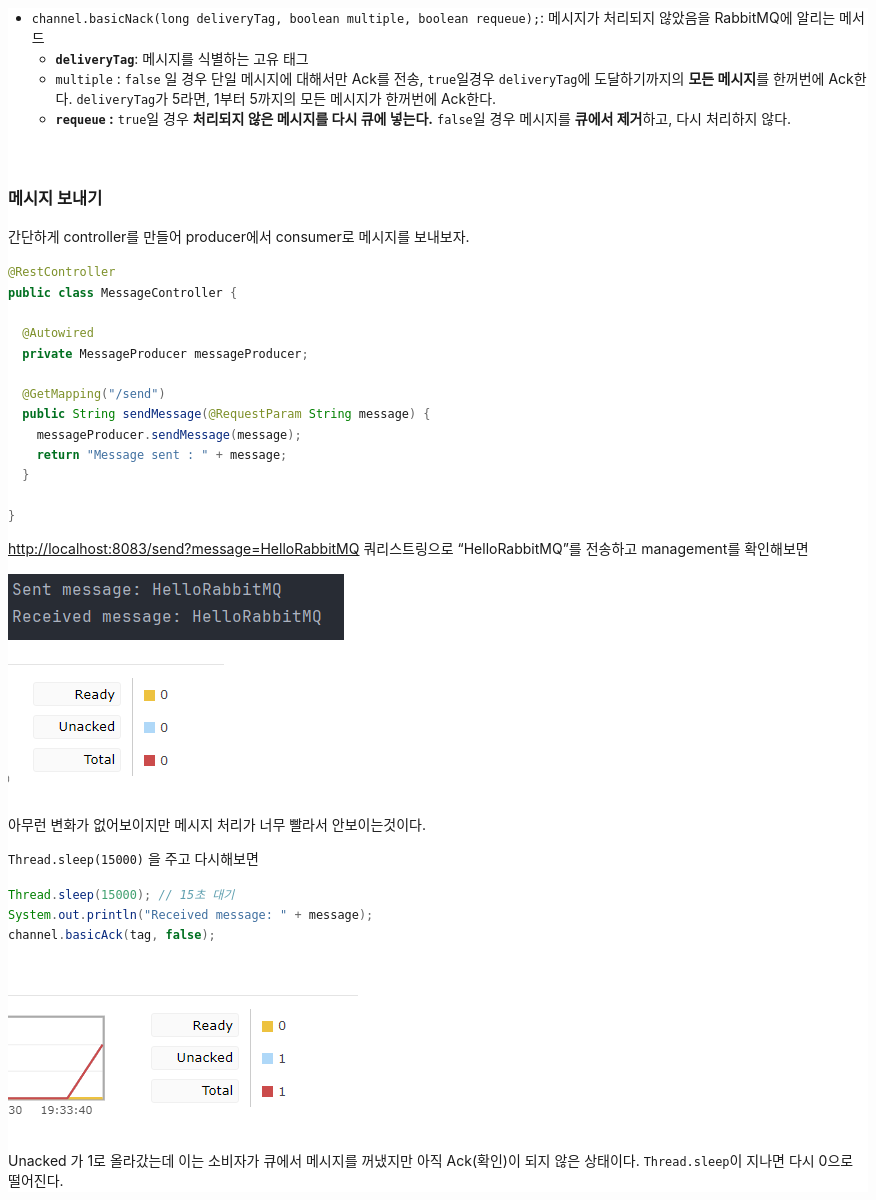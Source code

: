 - `channel.basicNack(long deliveryTag, boolean multiple, boolean requeue);`: 메시지가 처리되지 않았음을 RabbitMQ에 알리는 메서드
    - **`deliveryTag`**: 메시지를 식별하는 고유 태그
    - `multiple` :  `false` 일 경우 단일 메시지에 대해서만 Ack를 전송, `true`일경우 `deliveryTag`에 도달하기까지의 **모든 메시지**를 한꺼번에 Ack한다. `deliveryTag`가 5라면, 1부터 5까지의 모든 메시지가 한꺼번에 Ack한다.
    - **`requeue` :** `true`일 경우 **처리되지 않은 메시지를 다시 큐에 넣는다.** `false`일 경우 메시지를 **큐에서 제거**하고, 다시 처리하지 않다.

<br>

### 메시지 보내기

간단하게 controller를 만들어 producer에서 consumer로 메시지를 보내보자.

```java
@RestController
public class MessageController {

  @Autowired
  private MessageProducer messageProducer;

  @GetMapping("/send")
  public String sendMessage(@RequestParam String message) {
    messageProducer.sendMessage(message);
    return "Message sent : " + message;
  }

}
```

[http://localhost:8083/send?message=HelloRabbitMQ](http://localhost:8083/send?message=HelloRabbitMQ) 쿼리스트링으로 “HelloRabbitMQ”를 전송하고 management를 확인해보면 

![image.png](/Message%20Broker/img/rabbitMQ(9).png)

![image.png](/Message%20Broker/img/rabbitMQ(10).png)

아무런 변화가 없어보이지만 메시지 처리가 너무 빨라서 안보이는것이다.

`Thread.sleep(15000)` 을 주고 다시해보면

```java
Thread.sleep(15000); // 15초 대기
System.out.println("Received message: " + message);
channel.basicAck(tag, false);
```

![image.png](/Message%20Broker/img/rabbitMQ(11).png)

Unacked 가 1로 올라갔는데 이는 소비자가 큐에서 메시지를 꺼냈지만 아직 Ack(확인)이 되지 않은 상태이다. `Thread.sleep`이 지나면 다시 0으로 떨어진다.